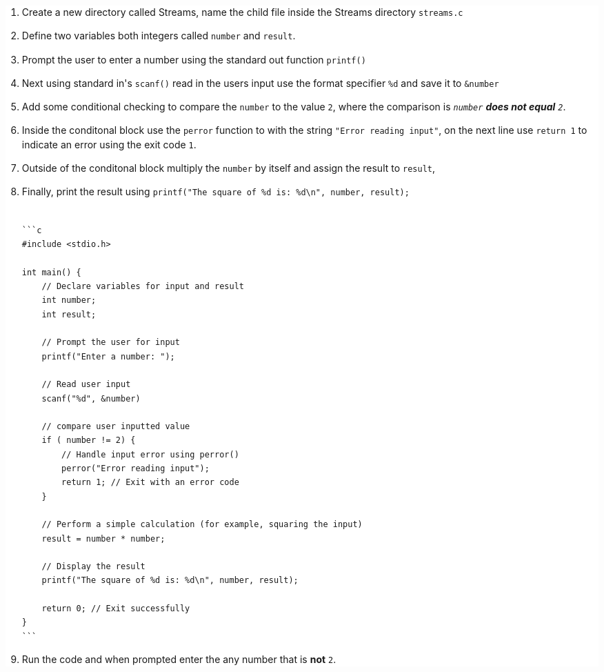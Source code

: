 1. Create a new directory called Streams, name the child file inside the Streams directory `streams.c`

2. Define two variables both integers called `number` and `result`.
   
3. Prompt the user to enter a number using the standard out function `printf()`
   
4. Next using standard in's `scanf()` read in the users input use the format specifier `%d` and save it to `&number` 

5.  Add some conditional checking to compare the `number` to the value `2`, where the comparison is *`number` **does not equal** `2`*.

6. Inside the conditonal block use the `perror` function to with the string `"Error reading input"`, on the next line use `return 1` to indicate an error using the exit code `1`.

7. Outside of the conditonal block  multiply the `number` by itself and assign the result to `result`, 

8. Finally, print the result using  `printf("The square of %d is: %d\n", number, result);`<p></p>
   
    ~~~admonish code collapsible=true title='Suppressed Code... [27 lines]'

    ```c
    #include <stdio.h>

    int main() {
        // Declare variables for input and result
        int number;
        int result;

        // Prompt the user for input
        printf("Enter a number: ");

        // Read user input
        scanf("%d", &number)

        // compare user inputted value
        if ( number != 2) {
            // Handle input error using perror()
            perror("Error reading input");
            return 1; // Exit with an error code
        }

        // Perform a simple calculation (for example, squaring the input)
        result = number * number;

        // Display the result
        printf("The square of %d is: %d\n", number, result);

        return 0; // Exit successfully
    }
    ```

    ~~~

9. Run the code and when prompted enter the any number that is **not** `2`. 

    ~~~admonish output collapsible=true
